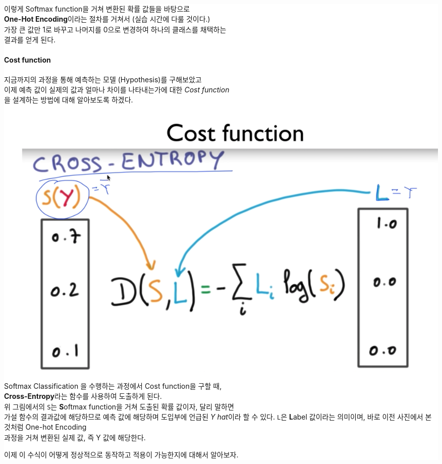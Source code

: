 이렇게 Softmax function을 거쳐 변환된 확률 값들을 바탕으로  
**One-Hot Encoding**이라는 절차를 거쳐서 (실습 시간에 다룰 것이다.)  
가장 큰 값만 1로 바꾸고 나머지를 0으로 변경하여 하나의 클래스를 채택하는  
결과를 얻게 된다.

#### Cost function

지금까지의 과정을 통해 예측하는 모델 (Hypothesis)를 구해보았고  
이제 예측 값이 실제의 값과 얼마나 차이를 나타내는가에 대한 _Cost function_  
을 설계하는 방법에 대해 알아보도록 하겠다.

![cost](./images/20200128ML-10.png)

Softmax Classification 을 수행하는 과정에서 Cost function을 구할 때,  
**Cross-Entropy**라는 함수를 사용하여 도출하게 된다.  
위 그림에서의 `S`는 **S**oftmax function을 거쳐 도출된 확률 값이자, 달리 말하면  
가설 함수의 결과값에 해당하므로 예측 값에 해당하며 도입부에 언급된 *Y hat*이라 할 수 있다.
`L`은 **L**abel 값이라는 의미이며, 바로 이전 사진에서 본 것처럼 One-hot Encoding  
과정을 거쳐 변환된 실제 값, 즉 Y 값에 해당한다.

이제 이 수식이 어떻게 정상적으로 동작하고 적용이 가능한지에 대해서 알아보자.
